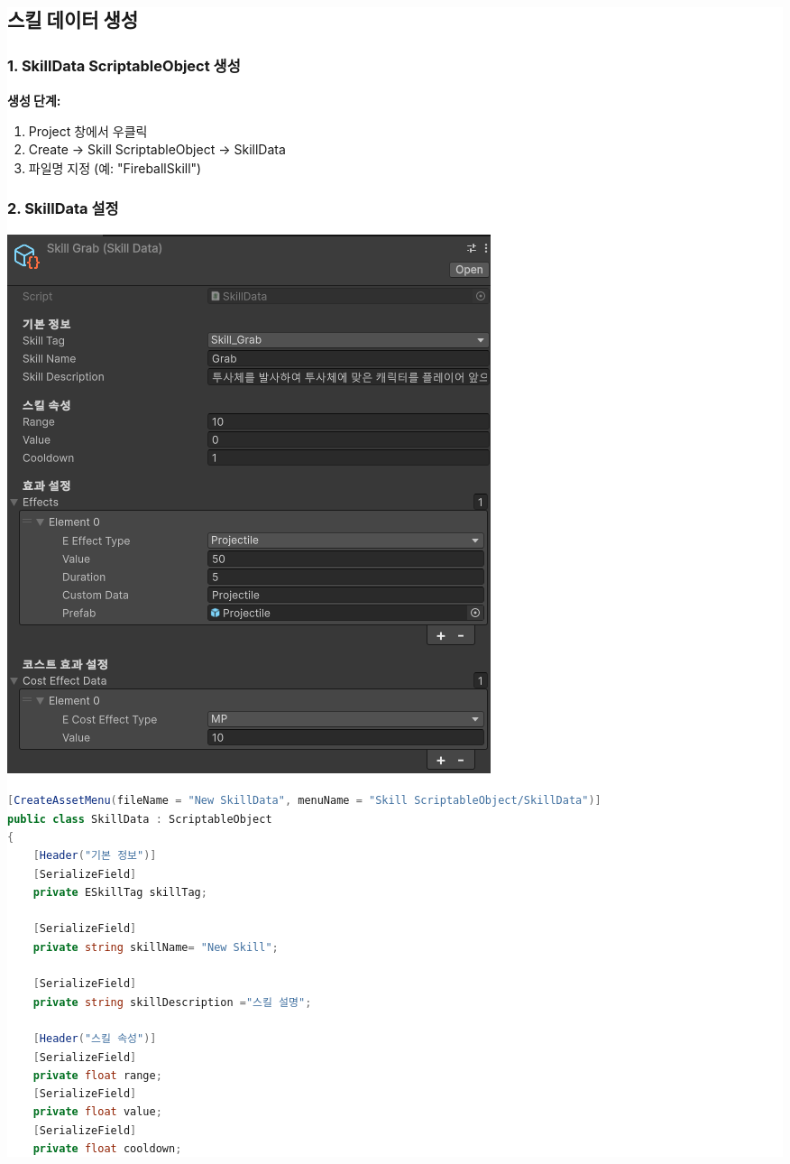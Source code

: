 ## 스킬 데이터 생성

### 1. SkillData ScriptableObject 생성

**생성 단계:**
1. Project 창에서 우클릭
2. Create → Skill ScriptableObject → SkillData
3. 파일명 지정 (예: "FireballSkill")

### 2. SkillData 설정
![스킬 데이터](ReadmeResources/SkillData.png)

```csharp
[CreateAssetMenu(fileName = "New SkillData", menuName = "Skill ScriptableObject/SkillData")]
public class SkillData : ScriptableObject
{
    [Header("기본 정보")] 
    [SerializeField] 
    private ESkillTag skillTag;

    [SerializeField]
    private string skillName= "New Skill"; 
    
    [SerializeField]
    private string skillDescription ="스킬 설명"; 
    
    [Header("스킬 속성")]
    [SerializeField]
    private float range;
    [SerializeField]
    private float value;
    [SerializeField]
    private float cooldown;
```